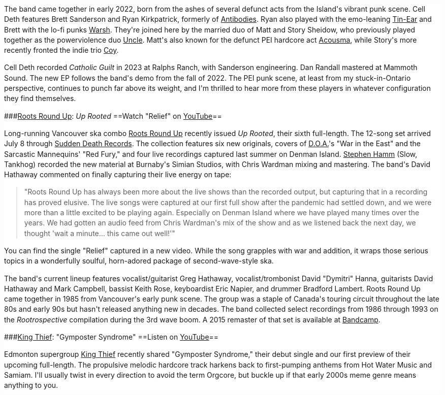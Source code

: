The band came together in early 2022, born from the ashes of several defunct acts from the Island's vibrant punk scene. Cell Deth features Brett Sanderson and Ryan Kirkpatrick, formerly of [Antibodies](https://antibodieschtn.bandcamp.com/). Ryan also played with the emo-leaning [Tin-Ear](https://tin-ear.bandcamp.com) and Brett with the lo-fi punks [Warsh](http://warsh.bandcamp.com). They're joined here by the married duo of Matt and Story Sheidow, who previously played together as the powerviolence duo [Uncle](https://uncle902.bandcamp.com). Matt's also known for the defunct PEI hardcore act [Acousma](https://acousmahc.bandcamp.com/), while Story's more recently fronted the indie trio [Coy](https://coycoycoy.bandcamp.com).

Cell Deth recorded *Catholic Guilt* in 2023 at Ralphs Ranch, with Sanderson engineering. Dan Randall mastered at Mammoth Sound. The new EP follows the band's demo from the fall of 2022. The PEI punk scene, at least from my stuck-in-Ontario perspective, continues to punch far above its weight, and I'm thrilled to hear more from these players in whatever configuration they find themselves.

<iframe style="border: 0; width: 350px; height: 470px;" src="https://bandcamp.com/EmbeddedPlayer/album=1388579669/size=large/bgcol=ffffff/linkcol=0687f5/tracklist=false/transparent=true/" seamless><a href="https://sewerciderex.bandcamp.com/album/cell-deth-catholic-guilt-ep">Cell Deth - Catholic Guilt ep by Sewercide Records</a></iframe>

###[Roots Round Up](https://rootsroundup.com): *Up Rooted*
==Watch "Relief" on [YouTube](https://youtu.be/K1--wBczJ64?si=1NJBSKOLNVjQ41dG)==

Long-running Vancouver ska combo [Roots Round Up](https://rootsroundup.com) recently issued *Up Rooted*, their sixth full-length. The 12-song set arrived July 8 through [Sudden Death Records](https://www.suddendeath.com/). The collection features six new originals, covers of [D.O.A.](https://suddendeath.com/)'s "War in the East" and the Sarcastic Mannequins' "Red Fury," and four live recordings captured last summer on Denman Island. [Stephen Hamm](https://thereminman.bandcamp.com) (Slow, Tankhog) recorded the new material at Burnaby's Simian Studios, with Chris Wardman mixing and mastering. The band's David Hathaway commented on finally capturing their live energy on tape:

>"Roots Round Up has always been more about the live shows than the recorded output, but capturing that in a recording has proved elusive. The live songs were captured at our first full show after the pandemic had settled down, and we were more than a little excited to be playing again. Especially on Denman Island where we have played many times over the years. We had gotten an audio feed from Chris Wardman's mix of the show and as we listened back the next day, we thought 'wait a minute… this came out well!'"

You can find the single "Relief" captured in a new video. While the song grapples with war and addition, it wraps those serious topics in a wonderfully soulful, horn-adored package of second-wave-style ska.

The band's current lineup features vocalist/guitarist Greg Hathaway, vocalist/trombonist David "Dymitri" Hanna, guitarists David Hathaway and Mark Campbell, bassist Keith Rose, keyboardist Eric Napier, and drummer Bradford Lambert. Roots Round Up came together in 1985 from Vancouver's early punk scene. The group was a staple of Canada's touring circuit throughout the late 80s and early 90s but hasn't released anything new in decades. The band collected select recordings from 1986 through 1993 on the *Rootrospective* compilation during the 3rd wave boom. A 2015 remaster of that set is available at [Bandcamp](https://rootsroundup.bandcamp.com/album/rootrospective).

###[King Thief](https://kingthief.com): "Gymposter Syndrome"
==Listen on [YouTube](https://youtu.be/NZvHAo_ayVo?si=qmG0tPa5Bq_q4Xcs)==

Edmonton supergroup [King Thief](https://kingthief.com) recently shared "Gymposter Syndrome," their debut single and our first preview of their upcoming full-length. The propulsive melodic hardcore track harkens back to first-pumping anthems from Hot Water Music and Samiam. I'll usually twist in every direction to avoid the term Orgcore, but buckle up if that early 2000s meme genre means anything to you.
